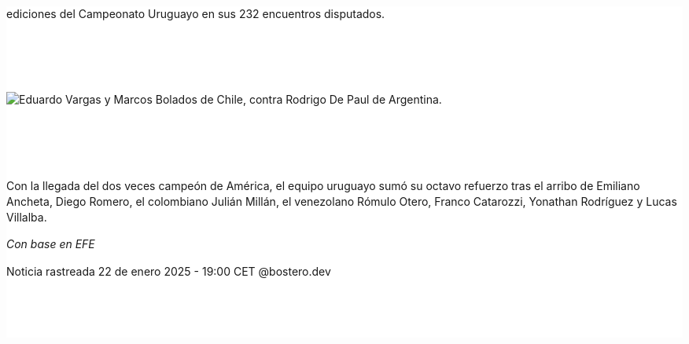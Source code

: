 ediciones del Campeonato Uruguayo</strong> en sus 232 encuentros disputados.</p><div style='height: 75px;'></div><img alt="Eduardo Vargas y Marcos Bolados de Chile, contra Rodrigo De Paul de Argentina." data-td-src-property="https://media.elobservador.com.uy/p/5dd28f80398455726af5a8067bc433f7/adjuntos/362/imagenes/100/514/0100514830/1000x0/smart/eduardo-vargas-y-marcos-bolados-chile-contra-rodrigo-paul-argentina.jpg" height="undefined" id="551556-Libre-342675442_embed" src="https://media.elobservador.com.uy/p/5dd28f80398455726af5a8067bc433f7/adjuntos/362/imagenes/100/514/0100514830/1000x0/smart/eduardo-vargas-y-marcos-bolados-chile-contra-rodrigo-paul-argentina.jpg" title="Eduardo Vargas y Marcos Bolados de Chile, contra Rodrigo De Paul de Argentina." width="100%"/><div style='height: 75px;'></div><p>Con la llegada del dos veces campeón de América, el equipo uruguayo sumó su octavo refuerzo tras el arribo de Emiliano Ancheta, Diego Romero, el colombiano Julián Millán, el venezolano Rómulo Otero, Franco Catarozzi, Yonathan Rodríguez y Lucas Villalba.</p><p><em>Con base en EFE</em></p><div class='info_rastreador text-muted'><p class='text-muted post-date-font mt-3 mb-2'>Noticia rastreada 22 de enero  2025  -  19:00 CET @bostero.dev</p></div>
<div style='height: 60px;'></div>
</html>
